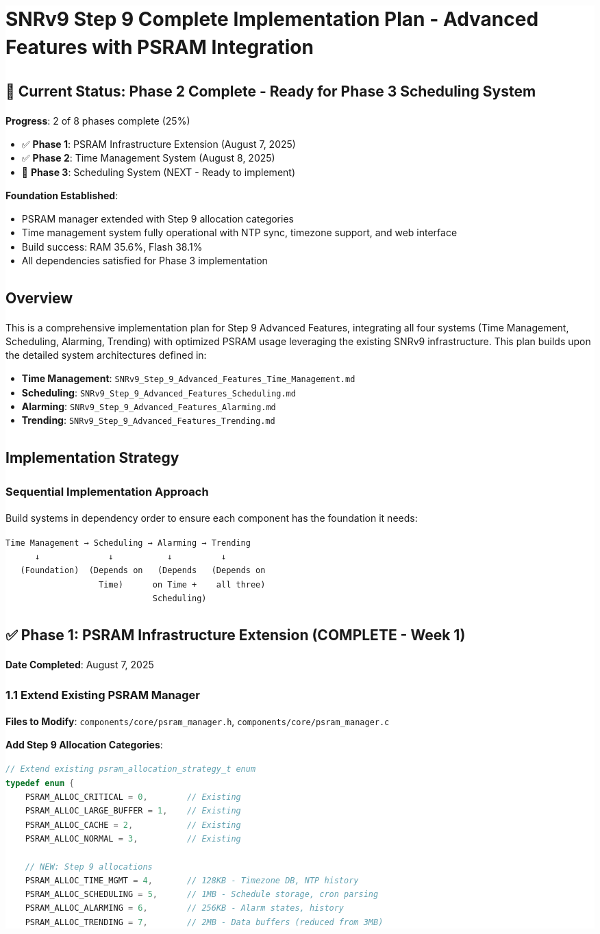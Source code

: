 # SNRv9 Step 9 Complete Implementation Plan - Advanced Features with PSRAM Integration

## 🎯 Current Status: Phase 2 Complete - Ready for Phase 3 Scheduling System

**Progress**: 2 of 8 phases complete (25%)
- ✅ **Phase 1**: PSRAM Infrastructure Extension (August 7, 2025)
- ✅ **Phase 2**: Time Management System (August 8, 2025)
- 🔄 **Phase 3**: Scheduling System (NEXT - Ready to implement)

**Foundation Established**: 
- PSRAM manager extended with Step 9 allocation categories
- Time management system fully operational with NTP sync, timezone support, and web interface
- Build success: RAM 35.6%, Flash 38.1%
- All dependencies satisfied for Phase 3 implementation

## Overview

This is a comprehensive implementation plan for Step 9 Advanced Features, integrating all four systems (Time Management, Scheduling, Alarming, Trending) with optimized PSRAM usage leveraging the existing SNRv9 infrastructure. This plan builds upon the detailed system architectures defined in:

- **Time Management**: `SNRv9_Step_9_Advanced_Features_Time_Management.md`
- **Scheduling**: `SNRv9_Step_9_Advanced_Features_Scheduling.md` 
- **Alarming**: `SNRv9_Step_9_Advanced_Features_Alarming.md`
- **Trending**: `SNRv9_Step_9_Advanced_Features_Trending.md`

## Implementation Strategy

### **Sequential Implementation Approach**
Build systems in dependency order to ensure each component has the foundation it needs:

```
Time Management → Scheduling → Alarming → Trending
      ↓              ↓           ↓          ↓
   (Foundation)  (Depends on   (Depends   (Depends on
                   Time)      on Time +    all three)
                              Scheduling)
```

## ✅ Phase 1: PSRAM Infrastructure Extension (COMPLETE - Week 1)
**Date Completed**: August 7, 2025

### **1.1 Extend Existing PSRAM Manager**
**Files to Modify**: `components/core/psram_manager.h`, `components/core/psram_manager.c`

**Add Step 9 Allocation Categories**:
```c
// Extend existing psram_allocation_strategy_t enum
typedef enum {
    PSRAM_ALLOC_CRITICAL = 0,        // Existing
    PSRAM_ALLOC_LARGE_BUFFER = 1,    // Existing  
    PSRAM_ALLOC_CACHE = 2,           // Existing
    PSRAM_ALLOC_NORMAL = 3,          // Existing
    
    // NEW: Step 9 allocations
    PSRAM_ALLOC_TIME_MGMT = 4,       // 128KB - Timezone DB, NTP history
    PSRAM_ALLOC_SCHEDULING = 5,      // 1MB - Schedule storage, cron parsing
    PSRAM_ALLOC_ALARMING = 6,        // 256KB - Alarm states, history
    PSRAM_ALLOC_TRENDING = 7,        // 2MB - Data buffers (reduced from 3MB)
```